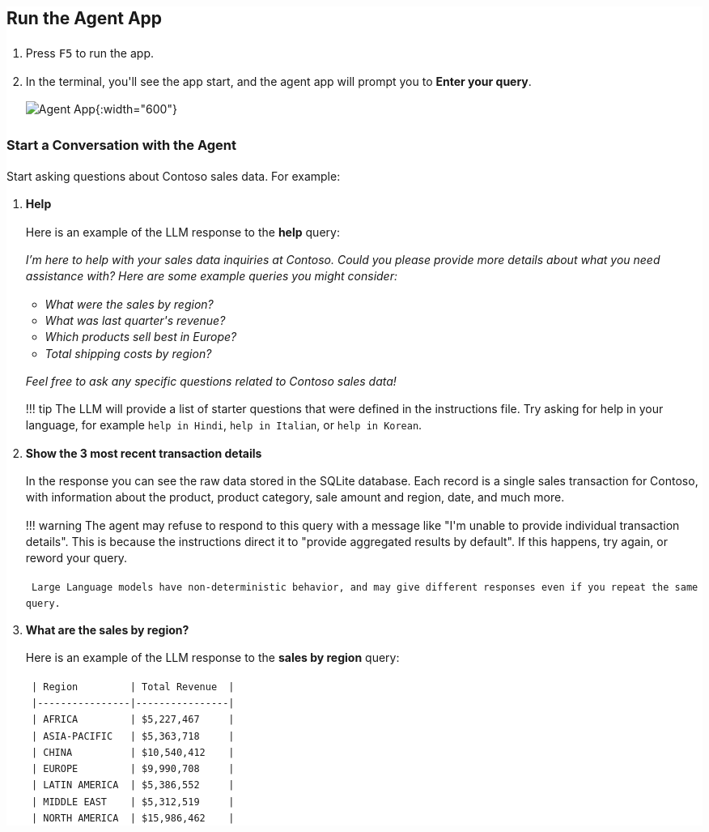 ## Run the Agent App

1. Press <kbd>F5</kbd> to run the app.
2. In the terminal, you'll see the app start, and the agent app will prompt you to **Enter your query**.

    ![Agent App](./media/run-the-agent.png){:width="600"}

### Start a Conversation with the Agent

Start asking questions about Contoso sales data. For example:

1. **Help**

    Here is an example of the LLM response to the **help** query:

    *I’m here to help with your sales data inquiries at Contoso. Could you please provide more details about what you need assistance with? Here are some example queries you might consider:*

    - *What were the sales by region?*
    - *What was last quarter's revenue?*
    - *Which products sell best in Europe?*
    - *Total shipping costs by region?*

    *Feel free to ask any specific questions related to Contoso sales data!*

    !!! tip
        The LLM will provide a list of starter questions that were defined in the instructions file. Try asking for help in your language, for example `help in Hindi`, `help in Italian`, or `help in Korean`.

2. **Show the 3 most recent transaction details**

    In the response you can see the raw data stored in the SQLite database. Each record is a single
    sales transaction for Contoso, with information about the product, product category, sale amount and region, date, and much more.

    !!! warning
        The agent may refuse to respond to this query with a message like "I'm unable to provide individual transaction details". This is because the instructions direct it to "provide aggregated results by default". If this happens, try again, or reword your query.

        Large Language models have non-deterministic behavior, and may give different responses even if you repeat the same query.

3. **What are the sales by region?**

    Here is an example of the LLM response to the **sales by region** query:

        | Region         | Total Revenue  |
        |----------------|----------------|
        | AFRICA         | $5,227,467     |
        | ASIA-PACIFIC   | $5,363,718     |
        | CHINA          | $10,540,412    |
        | EUROPE         | $9,990,708     |
        | LATIN AMERICA  | $5,386,552     |
        | MIDDLE EAST    | $5,312,519     |
        | NORTH AMERICA  | $15,986,462    |
